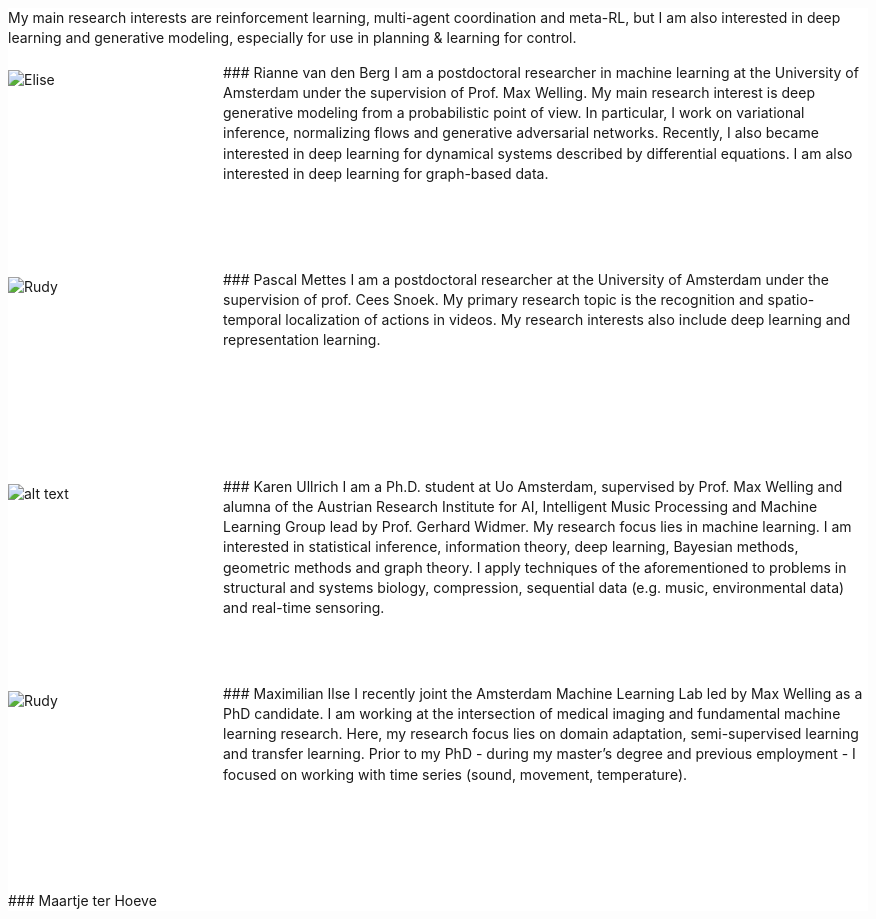 My main research interests are reinforcement learning, multi-agent coordination and meta-RL, but I am also interested in deep learning and generative modeling, especially for use in planning &#38; learning for control.

<div style="clear:left;"></div>
### Rianne van den Berg
<img src="images/RiannevdB-foto.jpg" alt="Elise" width="200" height="200" style="float: left; margin-right: 15px; margin-top: 7px">
I am a postdoctoral researcher in machine learning at the University of Amsterdam under the supervision of Prof. Max Welling. My main research interest is deep generative modeling from a probabilistic point of view. In particular, I work on variational inference, normalizing flows and generative adversarial networks. Recently, I also became interested in deep learning for dynamical systems described by differential equations. I am also interested in deep learning for graph-based data.



<div style="clear:left;"></div>
### Pascal Mettes
<img src="images/pascal.jpg" alt="Rudy" width="200" height="200" style="float: left; margin-right: 15px; margin-top: 7px">
I am a postdoctoral researcher at the University of Amsterdam under the supervision of prof. Cees Snoek. My primary research topic is the recognition and spatio-temporal localization of actions in videos. My research interests also include deep learning and representation learning.

<div style="clear:left;"></div>
### Karen Ullrich
<img src="images/karen.jpg" alt="alt text" width="200" height="200" style="float: left; margin-right: 15px; margin-top: 7px">
I am a Ph.D. student at Uo Amsterdam, supervised by Prof. Max Welling and alumna of the Austrian Research Institute for AI, Intelligent Music Processing and Machine Learning Group lead by Prof. Gerhard Widmer.
My research focus lies in machine learning. I am interested in statistical inference, information theory, deep learning, Bayesian methods, geometric methods and graph theory. I apply techniques of the aforementioned to problems in structural and systems biology, compression, sequential data (e.g. music, environmental data) and real-time sensoring.

<div style="clear:left;"></div>
### Maximilian Ilse
<img src="images/maxi.jpg" alt="Rudy" width="200" height="200" style="float: left; margin-right: 15px; margin-top: 7px">
I recently joint the Amsterdam Machine Learning Lab led by Max Welling as a PhD candidate. I am working at the intersection of medical imaging and fundamental machine learning research. Here, my research focus lies on domain adaptation, semi-supervised learning and transfer learning. Prior to my PhD - during my master’s degree and previous employment - I focused on working with time series (sound, movement, temperature).

<div style="clear:left;"></div>
### Maartje ter Hoeve